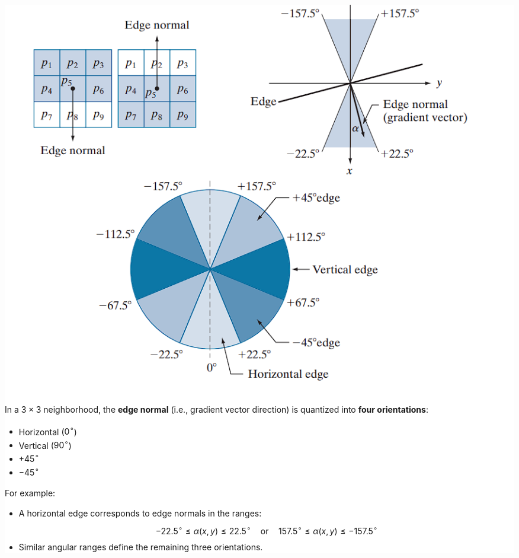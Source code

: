 ![alt text](/images/image86.png)

In a $3 \times 3$ neighborhood, the **edge normal** (i.e., gradient vector direction) is quantized into **four orientations**:

-   Horizontal ($0^\circ$)
-   Vertical ($90^\circ$)
-   $+45^\circ$
-   $-45^\circ$

For example:

-   A horizontal edge corresponds to edge normals in the ranges:
    $$
    -22.5^\circ \leq \alpha(x, y) \leq 22.5^\circ
    \quad \text{or} \quad
    157.5^\circ \leq \alpha(x, y) \leq -157.5^\circ
    $$
-   Similar angular ranges define the remaining three orientations.
